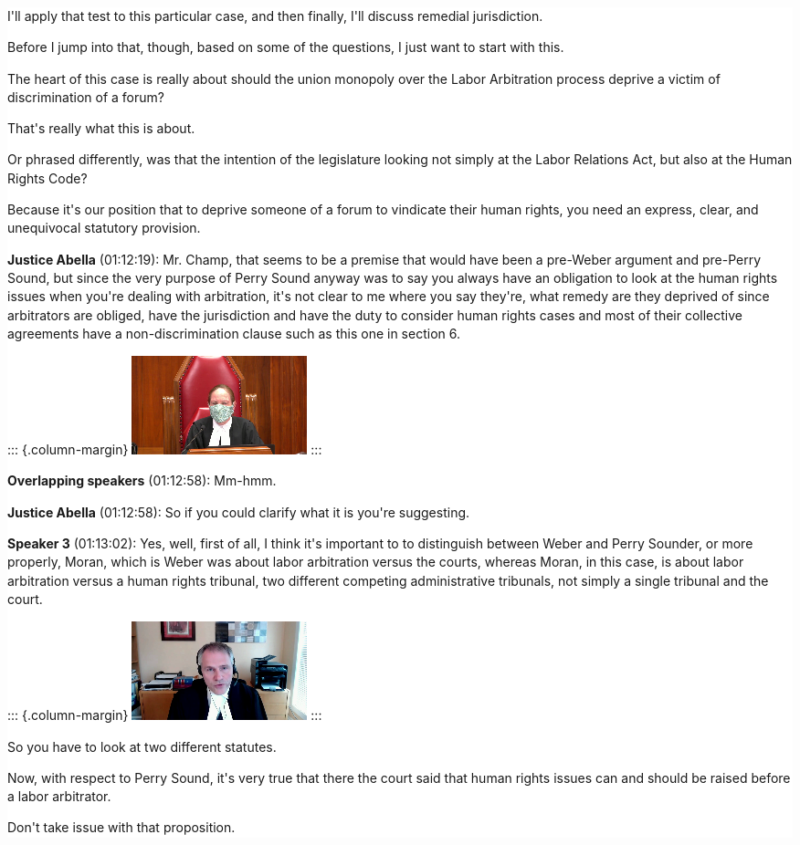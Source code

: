 I'll apply that test to this particular case, and then finally, I'll discuss remedial jurisdiction.

Before I jump into that, though, based on some of the questions, I just want to start with this.

The heart of this case is really about should the union monopoly over the Labor Arbitration process deprive a victim of discrimination of a forum?

That's really what this is about.

Or phrased differently, was that the intention of the legislature looking not simply at the Labor Relations Act, but also at the Human Rights Code?

Because it's our position that to deprive someone of a forum to vindicate their human rights, you need an express, clear, and unequivocal statutory provision.

**Justice Abella** (01:12:19): Mr. Champ, that seems to be a premise that would have been a pre-Weber argument and pre-Perry Sound, but since the very purpose of Perry Sound anyway was to say you always have an obligation to look at the human rights issues when you're dealing with arbitration, it's not clear to me where you say they're, what remedy are they deprived of since arbitrators are obliged, have the jurisdiction and have the duty to consider human rights cases and most of their collective agreements have a non-discrimination clause such as this one in section 6.

::: {.column-margin}
![](4358.png)
:::

**Overlapping speakers** (01:12:58): Mm-hmm.

**Justice Abella** (01:12:58): So if you could clarify what it is you're suggesting.

**Speaker 3** (01:13:02): Yes, well, first of all, I think it's important to to distinguish between Weber and Perry Sounder, or more properly, Moran, which is Weber was about labor arbitration versus the courts, whereas Moran, in this case, is about labor arbitration versus a human rights tribunal, two different competing administrative tribunals, not simply a single tribunal and the court.

::: {.column-margin}
![](4415.png)
:::

So you have to look at two different statutes.

Now, with respect to Perry Sound, it's very true that there the court said that human rights issues can and should be raised before a labor arbitrator.

Don't take issue with that proposition.
